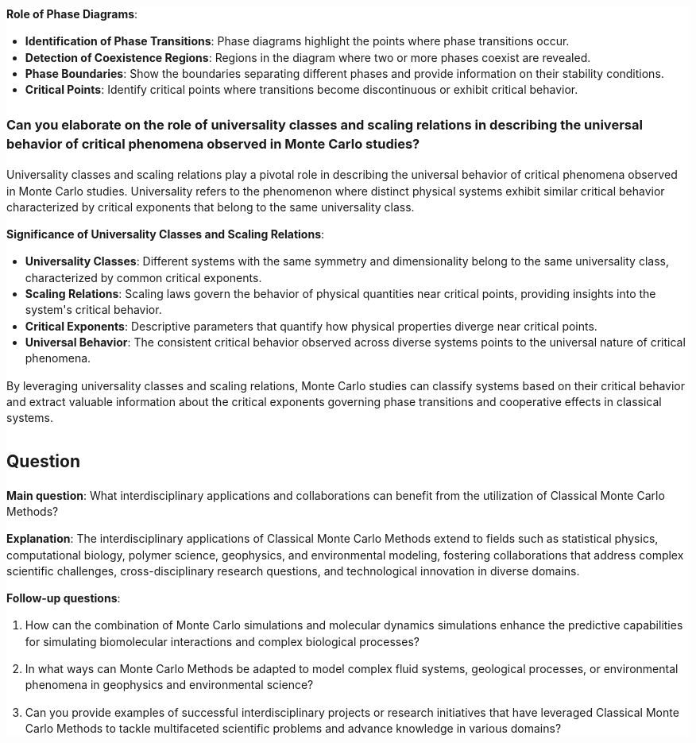 **Role of Phase Diagrams**:
- **Identification of Phase Transitions**: Phase diagrams highlight the points where phase transitions occur.
- **Detection of Coexistence Regions**: Regions in the diagram where two or more phases coexist are revealed.
- **Phase Boundaries**: Show the boundaries separating different phases and provide information on their stability conditions.
- **Critical Points**: Identify critical points where transitions become discontinuous or exhibit critical behavior.

### Can you elaborate on the role of universality classes and scaling relations in describing the universal behavior of critical phenomena observed in Monte Carlo studies?

Universality classes and scaling relations play a pivotal role in describing the universal behavior of critical phenomena observed in Monte Carlo studies. Universality refers to the phenomenon where distinct physical systems exhibit similar critical behavior characterized by critical exponents that belong to the same universality class.

**Significance of Universality Classes and Scaling Relations**:
- **Universality Classes**: Different systems with the same symmetry and dimensionality belong to the same universality class, characterized by common critical exponents.
- **Scaling Relations**: Scaling laws govern the behavior of physical quantities near critical points, providing insights into the system's critical behavior.
- **Critical Exponents**: Descriptive parameters that quantify how physical properties diverge near critical points.
- **Universal Behavior**: The consistent critical behavior observed across diverse systems points to the universal nature of critical phenomena.

By leveraging universality classes and scaling relations, Monte Carlo studies can classify systems based on their critical behavior and extract valuable information about the critical exponents governing phase transitions and cooperative effects in classical systems.

## Question
**Main question**: What interdisciplinary applications and collaborations can benefit from the utilization of Classical Monte Carlo Methods?

**Explanation**: The interdisciplinary applications of Classical Monte Carlo Methods extend to fields such as statistical physics, computational biology, polymer science, geophysics, and environmental modeling, fostering collaborations that address complex scientific challenges, cross-disciplinary research questions, and technological innovation in diverse domains.

**Follow-up questions**:

1. How can the combination of Monte Carlo simulations and molecular dynamics simulations enhance the predictive capabilities for simulating biomolecular interactions and complex biological processes?

2. In what ways can Monte Carlo Methods be adapted to model complex fluid systems, geological processes, or environmental phenomena in geophysics and environmental science?

3. Can you provide examples of successful interdisciplinary projects or research initiatives that have leveraged Classical Monte Carlo Methods to tackle multifaceted scientific problems and advance knowledge in various domains?
